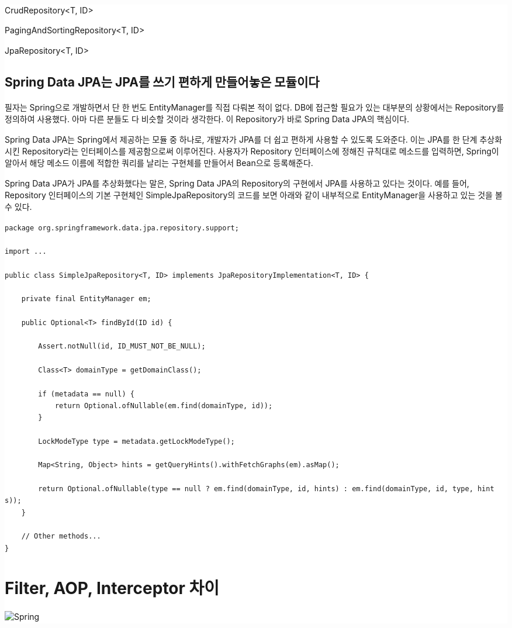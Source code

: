 CrudRepository<T, ID>

PagingAndSortingRepository<T, ID>

JpaRepository<T, ID>

## Spring Data JPA는 JPA를 쓰기 편하게 만들어놓은 모듈이다
필자는 Spring으로 개발하면서 단 한 번도 EntityManager를 직접 다뤄본 적이 없다. DB에 접근할 필요가 있는 대부분의 상황에서는 Repository를 정의하여 사용했다. 아마 다른 분들도 다 비슷할 것이라 생각한다. 이 Repository가 바로 Spring Data JPA의 핵심이다.


Spring Data JPA는 Spring에서 제공하는 모듈 중 하나로, 개발자가 JPA를 더 쉽고 편하게 사용할 수 있도록 도와준다. 이는 JPA를 한 단계 추상화시킨 Repository라는 인터페이스를 제공함으로써 이루어진다. 사용자가 Repository 인터페이스에 정해진 규칙대로 메소드를 입력하면, Spring이 알아서 해당 메소드 이름에 적합한 쿼리를 날리는 구현체를 만들어서 Bean으로 등록해준다.


Spring Data JPA가 JPA를 추상화했다는 말은, Spring Data JPA의 Repository의 구현에서 JPA를 사용하고 있다는 것이다. 예를 들어, Repository 인터페이스의 기본 구현체인 SimpleJpaRepository의 코드를 보면 아래와 같이 내부적으로 EntityManager을 사용하고 있는 것을 볼 수 있다.

```spring
package org.springframework.data.jpa.repository.support;

import ...

public class SimpleJpaRepository<T, ID> implements JpaRepositoryImplementation<T, ID> {

    private final EntityManager em;

    public Optional<T> findById(ID id) {

        Assert.notNull(id, ID_MUST_NOT_BE_NULL);

        Class<T> domainType = getDomainClass();

        if (metadata == null) {
            return Optional.ofNullable(em.find(domainType, id));
        }

        LockModeType type = metadata.getLockModeType();

        Map<String, Object> hints = getQueryHints().withFetchGraphs(em).asMap();

        return Optional.ofNullable(type == null ? em.find(domainType, id, hints) : em.find(domainType, id, type, hints));
    }

    // Other methods...
}
```

# Filter, AOP, Interceptor 차이

![Spring](https://junstar17.github.io/img/spring.jpg)
